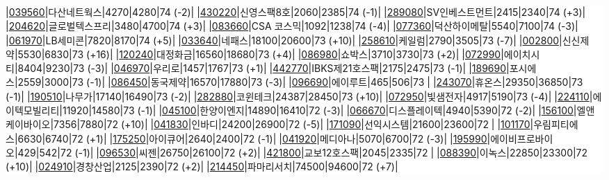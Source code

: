 |[039560](https://finance.daum.net/quotes/A039560)|다산네트웍스|4270|4280|74 (-2)|
|[430220](https://finance.daum.net/quotes/A430220)|신영스팩8호|2060|2385|74 (-1)|
|[289080](https://finance.daum.net/quotes/A289080)|SV인베스트먼트|2415|2340|74 (+3)|
|[204620](https://finance.daum.net/quotes/A204620)|글로벌텍스프리|3480|4700|74 (+3)|
|[083660](https://finance.daum.net/quotes/A083660)|CSA 코스믹|1092|1238|74 (-4)|
|[077360](https://finance.daum.net/quotes/A077360)|덕산하이메탈|5540|7100|74 (-3)|
|[061970](https://finance.daum.net/quotes/A061970)|LB세미콘|7820|8170|74 (+5)|
|[033640](https://finance.daum.net/quotes/A033640)|네패스|18100|20600|73 (+10)|
|[258610](https://finance.daum.net/quotes/A258610)|케일럼|2790|3505|73 (-7)|
|[002800](https://finance.daum.net/quotes/A002800)|신신제약|5530|6830|73 (+16)|
|[120240](https://finance.daum.net/quotes/A120240)|대정화금|16560|18680|73 (+4)|
|[086980](https://finance.daum.net/quotes/A086980)|쇼박스|3710|3730|73 (+2)|
|[072990](https://finance.daum.net/quotes/A072990)|에이치시티|8404|9230|73 (-3)|
|[046970](https://finance.daum.net/quotes/A046970)|우리로|1457|1767|73 (+1)|
|[442770](https://finance.daum.net/quotes/A442770)|IBKS제21호스팩|2175|2475|73 (-1)|
|[189690](https://finance.daum.net/quotes/A189690)|포시에스|2559|3000|73 (-1)|
|[086450](https://finance.daum.net/quotes/A086450)|동국제약|16570|17880|73 (-3)|
|[096690](https://finance.daum.net/quotes/A096690)|에이루트|465|506|73 |
|[243070](https://finance.daum.net/quotes/A243070)|휴온스|29350|36850|73 (-1)|
|[190510](https://finance.daum.net/quotes/A190510)|나무가|17140|16490|73 (-2)|
|[282880](https://finance.daum.net/quotes/A282880)|코윈테크|24387|28450|73 (+10)|
|[072950](https://finance.daum.net/quotes/A072950)|빛샘전자|4917|5190|73 (-4)|
|[224110](https://finance.daum.net/quotes/A224110)|에이텍모빌리티|11920|14580|73 (-1)|
|[045100](https://finance.daum.net/quotes/A045100)|한양이엔지|14890|16410|72 (-3)|
|[066670](https://finance.daum.net/quotes/A066670)|디스플레이텍|4940|5390|72 (-2)|
|[156100](https://finance.daum.net/quotes/A156100)|엘앤케이바이오|7356|7880|72 (+10)|
|[041830](https://finance.daum.net/quotes/A041830)|인바디|24200|26900|72 (-5)|
|[171090](https://finance.daum.net/quotes/A171090)|선익시스템|21600|23600|72 |
|[101170](https://finance.daum.net/quotes/A101170)|우림피티에스|6630|6740|72 (+1)|
|[175250](https://finance.daum.net/quotes/A175250)|아이큐어|2640|2400|72 (-1)|
|[041920](https://finance.daum.net/quotes/A041920)|메디아나|5070|6700|72 (-3)|
|[195990](https://finance.daum.net/quotes/A195990)|에이비프로바이오|429|542|72 (-1)|
|[096530](https://finance.daum.net/quotes/A096530)|씨젠|26750|26100|72 (+2)|
|[421800](https://finance.daum.net/quotes/A421800)|교보12호스팩|2045|2335|72 |
|[088390](https://finance.daum.net/quotes/A088390)|이녹스|22850|23300|72 (+10)|
|[024910](https://finance.daum.net/quotes/A024910)|경창산업|2125|2390|72 (+2)|
|[214450](https://finance.daum.net/quotes/A214450)|파마리서치|74500|94600|72 (+7)|